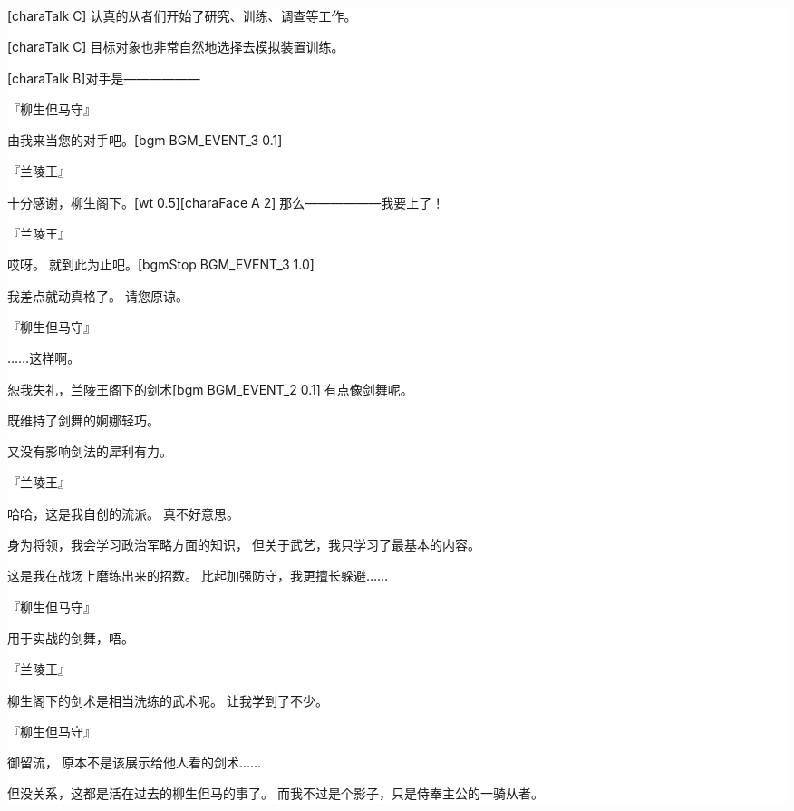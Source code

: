 [charaTalk C]
认真的从者们开始了研究、训练、调查等工作。

[charaTalk C]
目标对象也非常自然地选择去模拟装置训练。

[charaTalk B]对手是——————

『柳生但马守』

由我来当您的对手吧。[bgm BGM_EVENT_3 0.1]

『兰陵王』

十分感谢，柳生阁下。[wt 0.5][charaFace A 2]
那么——————我要上了！

『兰陵王』

哎呀。
就到此为止吧。[bgmStop BGM_EVENT_3 1.0]

我差点就动真格了。
请您原谅。

『柳生但马守』

……这样啊。

恕我失礼，兰陵王阁下的剑术[bgm BGM_EVENT_2 0.1]
有点像剑舞呢。

既维持了剑舞的婀娜轻巧。

又没有影响剑法的犀利有力。

『兰陵王』

哈哈，这是我自创的流派。
真不好意思。

身为将领，我会学习政治军略方面的知识，
但关于武艺，我只学习了最基本的内容。

这是我在战场上磨练出来的招数。
比起加强防守，我更擅长躲避……

『柳生但马守』

用于实战的剑舞，唔。

『兰陵王』

柳生阁下的剑术是相当洗练的武术呢。
让我学到了不少。

『柳生但马守』

御留流，
原本不是该展示给他人看的剑术……

但没关系，这都是活在过去的柳生但马的事了。
而我不过是个影子，只是侍奉主公的一骑从者。
